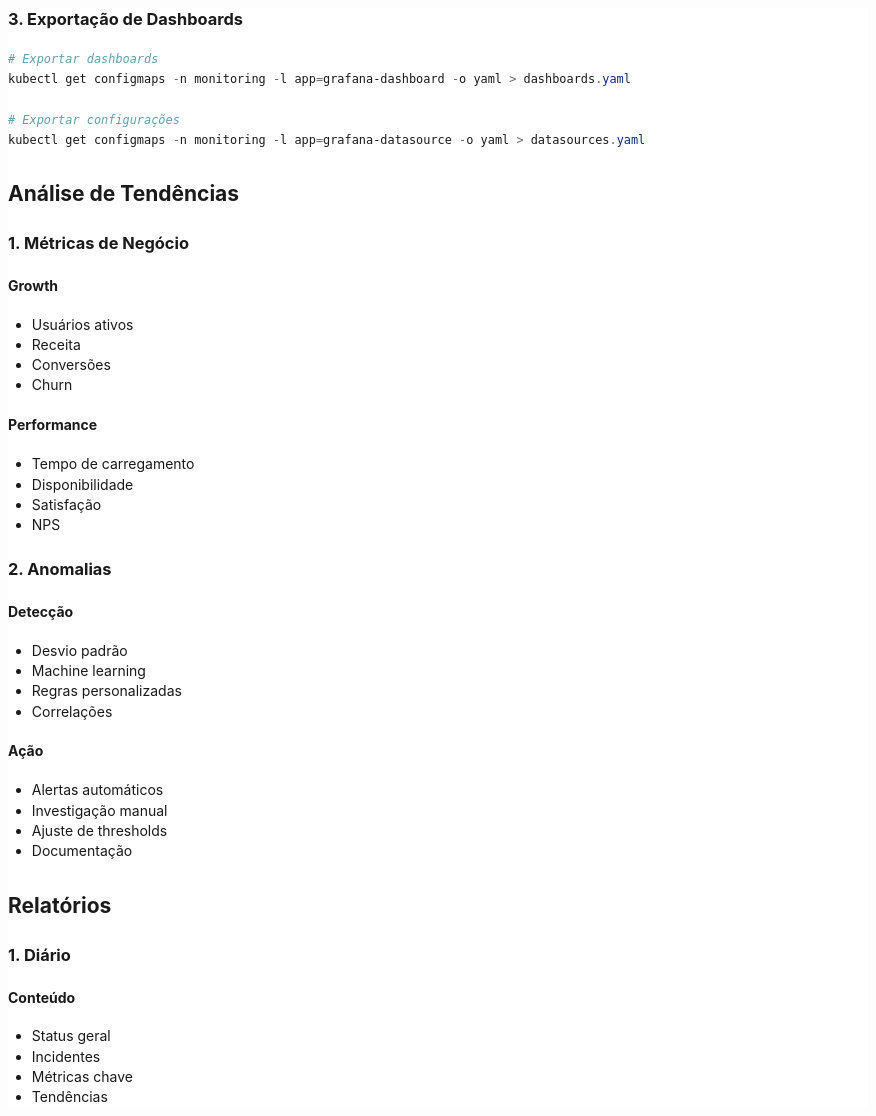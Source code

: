 ### 3. Exportação de Dashboards
```powershell
# Exportar dashboards
kubectl get configmaps -n monitoring -l app=grafana-dashboard -o yaml > dashboards.yaml

# Exportar configurações
kubectl get configmaps -n monitoring -l app=grafana-datasource -o yaml > datasources.yaml
```

## Análise de Tendências

### 1. Métricas de Negócio

#### Growth
- Usuários ativos
- Receita
- Conversões
- Churn

#### Performance
- Tempo de carregamento
- Disponibilidade
- Satisfação
- NPS

### 2. Anomalias

#### Detecção
- Desvio padrão
- Machine learning
- Regras personalizadas
- Correlações

#### Ação
- Alertas automáticos
- Investigação manual
- Ajuste de thresholds
- Documentação

## Relatórios

### 1. Diário

#### Conteúdo
- Status geral
- Incidentes
- Métricas chave
- Tendências

